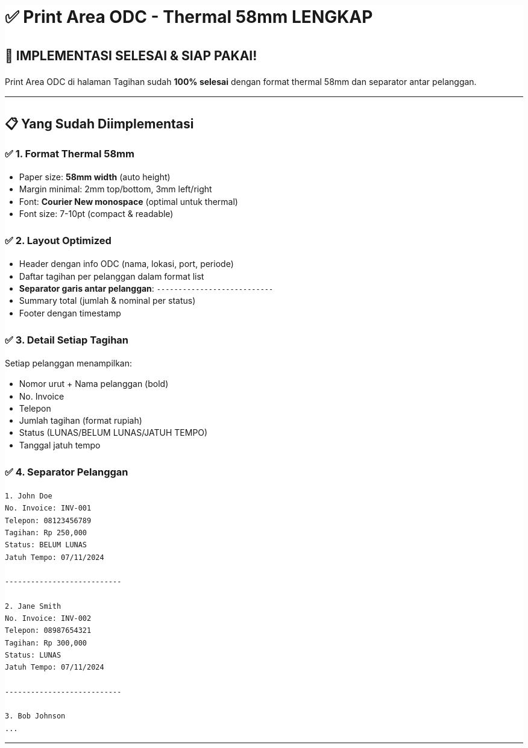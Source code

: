 # ✅ Print Area ODC - Thermal 58mm LENGKAP

## 🎉 IMPLEMENTASI SELESAI & SIAP PAKAI!

Print Area ODC di halaman Tagihan sudah **100% selesai** dengan format thermal 58mm dan separator antar pelanggan.

---

## 📋 Yang Sudah Diimplementasi

### ✅ 1. **Format Thermal 58mm**
- Paper size: **58mm width** (auto height)
- Margin minimal: 2mm top/bottom, 3mm left/right
- Font: **Courier New monospace** (optimal untuk thermal)
- Font size: 7-10pt (compact & readable)

### ✅ 2. **Layout Optimized**
- Header dengan info ODC (nama, lokasi, port, periode)
- Daftar tagihan per pelanggan dalam format list
- **Separator garis antar pelanggan**: `---------------------------`
- Summary total (jumlah & nominal per status)
- Footer dengan timestamp

### ✅ 3. **Detail Setiap Tagihan**
Setiap pelanggan menampilkan:
- Nomor urut + Nama pelanggan (bold)
- No. Invoice
- Telepon
- Jumlah tagihan (format rupiah)
- Status (LUNAS/BELUM LUNAS/JATUH TEMPO)
- Tanggal jatuh tempo

### ✅ 4. **Separator Pelanggan**
```
1. John Doe
No. Invoice: INV-001
Telepon: 08123456789
Tagihan: Rp 250,000
Status: BELUM LUNAS
Jatuh Tempo: 07/11/2024

---------------------------

2. Jane Smith
No. Invoice: INV-002
Telepon: 08987654321
Tagihan: Rp 300,000
Status: LUNAS
Jatuh Tempo: 07/11/2024

---------------------------

3. Bob Johnson
...
```

---